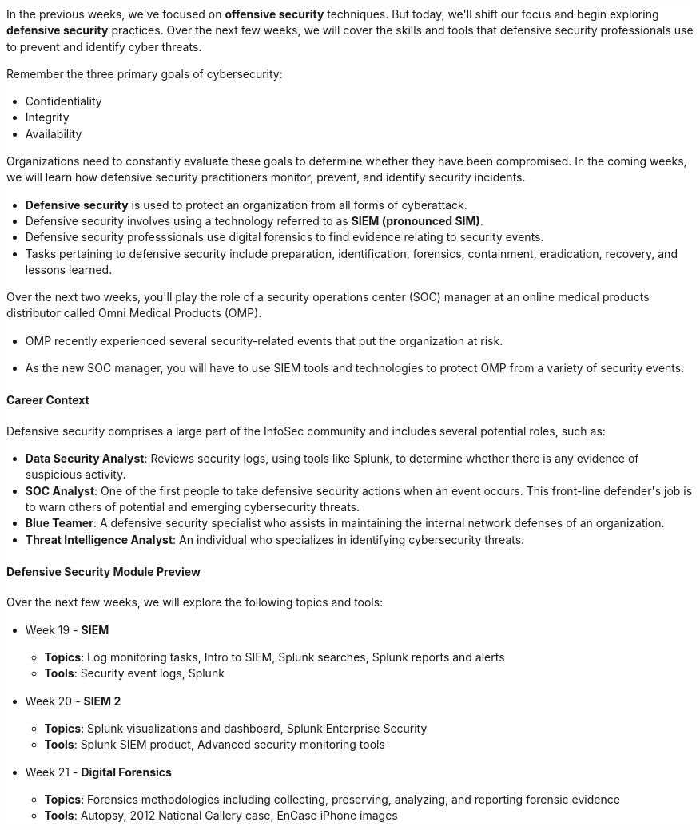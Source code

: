 In the previous weeks, we've focused on **offensive security** techniques. But today, we'll shift our focus and begin exploring **defensive security** practices. Over the next few weeks, we will cover the skills and tools that defensive security professionals use to prevent and identify cyber threats.  

Remember the three primary goals of cybersecurity: 
   - Confidentiality
   - Integrity
   - Availability

Organizations need to constantly evaluate these goals to determine whether they have been compromised. In the coming weeks, we will learn how defensive security practitioners monitor, prevent, and identify security incidents.  

- **Defensive security** is used to protect an organization from all forms of cyberattack.
- Defensive security involves using a technology referred to as **SIEM (pronounced SIM)**. 
- Defensive security professsionals use digital forensics to find evidence relating to security events.
- Tasks pertaining to defensive security include preparation, identification, forensics, containment, eradication, recovery, and lessons learned. 

Over the next two weeks, you'll play the role of a security operations center (SOC) manager at an online medical products distributor called Omni Medical Products (OMP).

  - OMP recently experienced several security-related events that put the organization at risk.

  - As the new SOC manager, you will have to use SIEM tools and technologies to protect OMP from a variety of security events.

#### Career Context

Defensive security comprises a large part of the InfoSec community and includes several potential roles, such as:

- **Data Security Analyst**: Reviews security logs, using tools like Splunk, to determine whether there is any evidence of suspicious activity.
- **SOC Analyst**: One of the first people to take defensive security actions when an event occurs. This front-line defender's job is to warn others of potential and emerging cybersecurity threats.
- **Blue Teamer**: A defensive security specialist who assists in maintaining the internal network defenses of an organization.
- **Threat Intelligence Analyst**: An individual who specializes in identifying cybersecurity threats.

#### Defensive Security Module Preview

Over the next few weeks, we will explore the following topics and tools: 

- Week 19 - **SIEM**
	- **Topics**: Log monitoring tasks, Intro to SIEM, Splunk searches, Splunk reports and alerts
	- **Tools**: Security event logs, Splunk

- Week 20 - **SIEM 2**
	- **Topics**: Splunk visualizations and dashboard, Splunk Enterprise Security
	- **Tools**: Splunk SIEM product, Advanced security monitoring tools

- Week 21 - **Digital Forensics**
	- **Topics**: Forensics methodologies including collecting, preserving, analyzing, and reporting forensic evidence
	- **Tools**: Autopsy, 2012 National Gallery case, EnCase iPhone images
